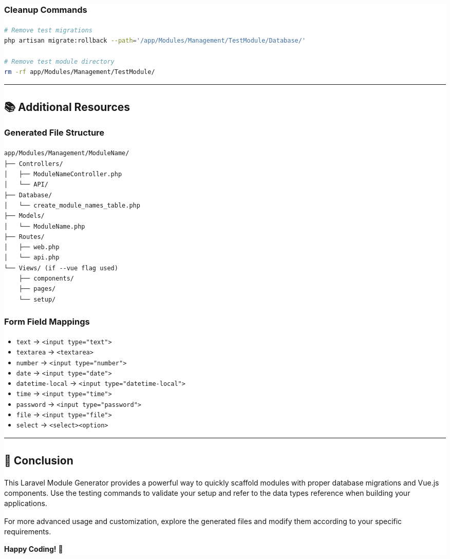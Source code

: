 ```bash
```

### Cleanup Commands
```bash
# Remove test migrations
php artisan migrate:rollback --path='/app/Modules/Management/TestModule/Database/'

# Remove test module directory
rm -rf app/Modules/Management/TestModule/
```

---

## 📚 Additional Resources

### Generated File Structure
```
app/Modules/Management/ModuleName/
├── Controllers/
│   ├── ModuleNameController.php
│   └── API/
├── Database/
│   └── create_module_names_table.php
├── Models/
│   └── ModuleName.php
├── Routes/
│   ├── web.php
│   └── api.php
└── Views/ (if --vue flag used)
    ├── components/
    ├── pages/
    └── setup/
```

### Form Field Mappings
- `text` → `<input type="text">`
- `textarea` → `<textarea>`
- `number` → `<input type="number">`
- `date` → `<input type="date">`
- `datetime-local` → `<input type="datetime-local">`
- `time` → `<input type="time">`
- `password` → `<input type="password">`
- `file` → `<input type="file">`
- `select` → `<select><option>`

---

## 🎉 Conclusion

This Laravel Module Generator provides a powerful way to quickly scaffold modules with proper database migrations and Vue.js components. Use the testing commands to validate your setup and refer to the data types reference when building your applications.

For more advanced usage and customization, explore the generated files and modify them according to your specific requirements.

**Happy Coding!** 🚀
